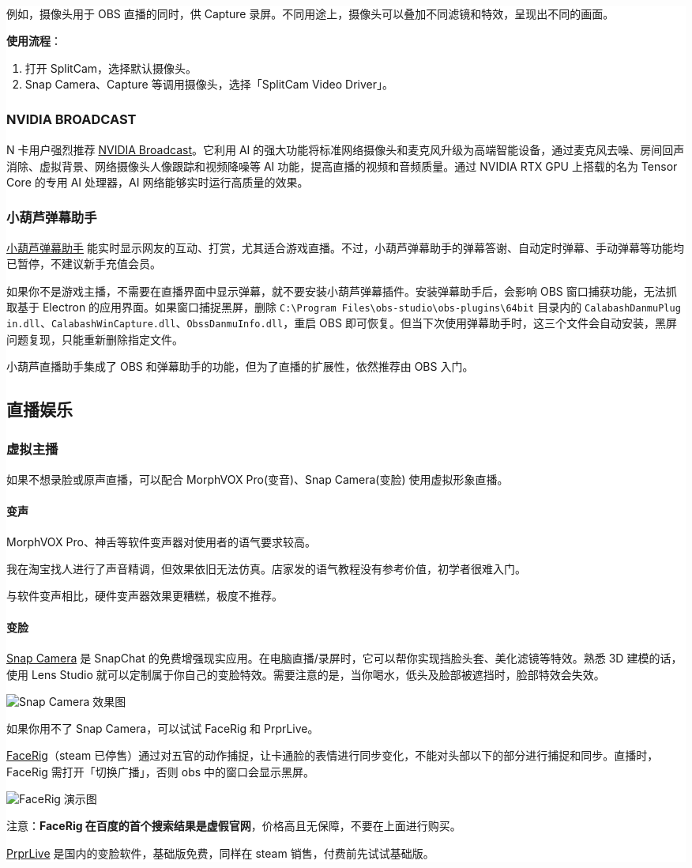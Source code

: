 例如，摄像头用于 OBS 直播的同时，供 Capture 录屏。不同用途上，摄像头可以叠加不同滤镜和特效，呈现出不同的画面。

**使用流程**：

1. 打开 SplitCam，选择默认摄像头。
2. Snap Camera、Capture 等调用摄像头，选择「SplitCam Video Driver」。

### NVIDIA BROADCAST

N 卡用户强烈推荐 [NVIDIA Broadcast](https://www.nvidia.cn/geforce/guides/broadcast-app-setup-guide/)。它利用 AI 的强大功能将标准网络摄像头和麦克风升级为高端智能设备，通过麦克风去噪、房间回声消除、虚拟背景、网络摄像头人像跟踪和视频降噪等 AI 功能，提高直播的视频和音频质量。通过 NVIDIA RTX GPU 上搭载的名为 Tensor Core 的专用 AI 处理器，AI 网络能够实时运行高质量的效果。

### 小葫芦弹幕助手

[小葫芦弹幕助手](https://zs.xiaohulu.com/danmu/) 能实时显示网友的互动、打赏，尤其适合游戏直播。不过，小葫芦弹幕助手的弹幕答谢、自动定时弹幕、手动弹幕等功能均已暂停，不建议新手充值会员。

如果你不是游戏主播，不需要在直播界面中显示弹幕，就不要安装小葫芦弹幕插件。安装弹幕助手后，会影响 OBS 窗口捕获功能，无法抓取基于 Electron 的应用界面。如果窗口捕捉黑屏，删除 `C:\Program Files\obs-studio\obs-plugins\64bit` 目录内的 `CalabashDanmuPlugin.dll`、`CalabashWinCapture.dll`、`ObssDanmuInfo.dll`，重启 OBS 即可恢复。但当下次使用弹幕助手时，这三个文件会自动安装，黑屏问题复现，只能重新删除指定文件。

小葫芦直播助手集成了 OBS 和弹幕助手的功能，但为了直播的扩展性，依然推荐由 OBS 入门。

## 直播娱乐

### 虚拟主播

如果不想录脸或原声直播，可以配合 MorphVOX Pro(变音)、Snap Camera(变脸) 使用虚拟形象直播。

#### 变声

MorphVOX Pro、神舌等软件变声器对使用者的语气要求较高。

我在淘宝找人进行了声音精调，但效果依旧无法仿真。店家发的语气教程没有参考价值，初学者很难入门。

与软件变声相比，硬件变声器效果更糟糕，极度不推荐。

#### 变脸

[Snap Camera](https://snapcamera.snapchat.com/) 是 SnapChat 的免费增强现实应用。在电脑直播/录屏时，它可以帮你实现挡脸头套、美化滤镜等特效。熟悉 3D 建模的话，使用 Lens Studio 就可以定制属于你自己的变脸特效。需要注意的是，当你喝水，低头及脸部被遮挡时，脸部特效会失效。

![Snap Camera 效果图](http://tc.seoipo.com/SnapCamera.gif "Snap Camera 效果图")

如果你用不了 Snap Camera，可以试试 FaceRig 和 PrprLive。

[FaceRig](https://store.steampowered.com/app/274920/FaceRig/)（steam 已停售）通过对五官的动作捕捉，让卡通脸的表情进行同步变化，不能对头部以下的部分进行捕捉和同步。直播时，FaceRig 需打开「切换广播」，否则 obs 中的窗口会显示黑屏。

![FaceRig 演示图](http://tc.seoipo.com/20210329092154.gif "FaceRig 演示图")

注意：**FaceRig 在百度的首个搜索结果是虚假官网**，价格高且无保障，不要在上面进行购买。

[PrprLive](https://store.steampowered.com/app/1279610/PrprLive/) 是国内的变脸软件，基础版免费，同样在 steam 销售，付费前先试试基础版。
